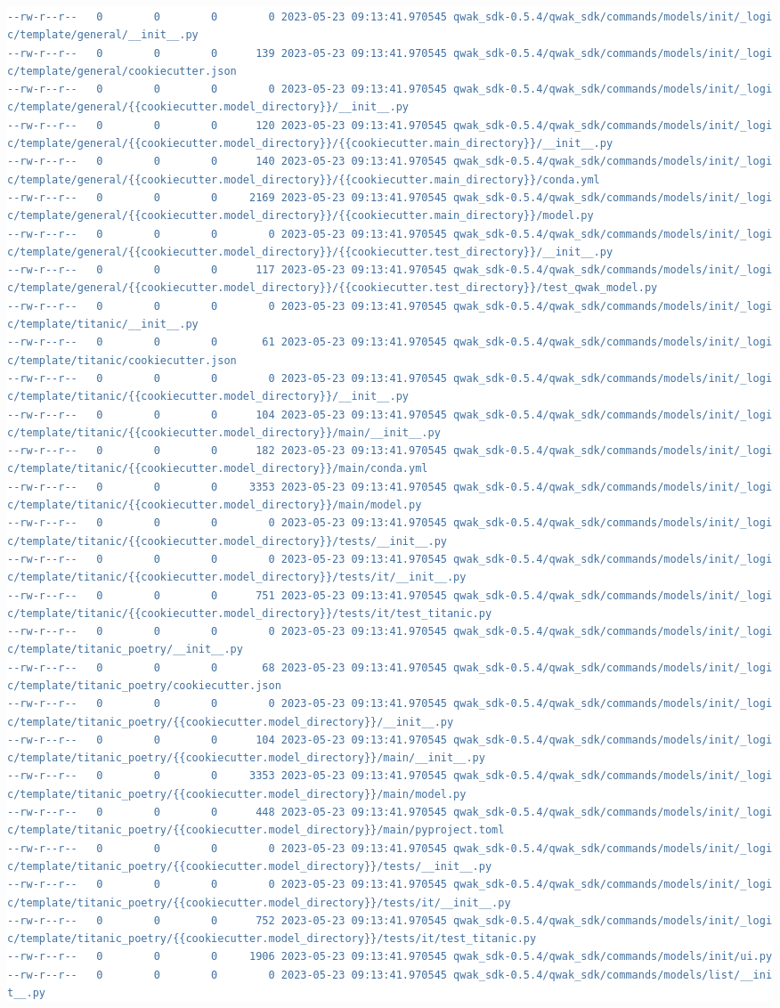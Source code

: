 ```diff
--rw-r--r--   0        0        0        0 2023-05-23 09:13:41.970545 qwak_sdk-0.5.4/qwak_sdk/commands/models/init/_logic/template/general/__init__.py
--rw-r--r--   0        0        0      139 2023-05-23 09:13:41.970545 qwak_sdk-0.5.4/qwak_sdk/commands/models/init/_logic/template/general/cookiecutter.json
--rw-r--r--   0        0        0        0 2023-05-23 09:13:41.970545 qwak_sdk-0.5.4/qwak_sdk/commands/models/init/_logic/template/general/{{cookiecutter.model_directory}}/__init__.py
--rw-r--r--   0        0        0      120 2023-05-23 09:13:41.970545 qwak_sdk-0.5.4/qwak_sdk/commands/models/init/_logic/template/general/{{cookiecutter.model_directory}}/{{cookiecutter.main_directory}}/__init__.py
--rw-r--r--   0        0        0      140 2023-05-23 09:13:41.970545 qwak_sdk-0.5.4/qwak_sdk/commands/models/init/_logic/template/general/{{cookiecutter.model_directory}}/{{cookiecutter.main_directory}}/conda.yml
--rw-r--r--   0        0        0     2169 2023-05-23 09:13:41.970545 qwak_sdk-0.5.4/qwak_sdk/commands/models/init/_logic/template/general/{{cookiecutter.model_directory}}/{{cookiecutter.main_directory}}/model.py
--rw-r--r--   0        0        0        0 2023-05-23 09:13:41.970545 qwak_sdk-0.5.4/qwak_sdk/commands/models/init/_logic/template/general/{{cookiecutter.model_directory}}/{{cookiecutter.test_directory}}/__init__.py
--rw-r--r--   0        0        0      117 2023-05-23 09:13:41.970545 qwak_sdk-0.5.4/qwak_sdk/commands/models/init/_logic/template/general/{{cookiecutter.model_directory}}/{{cookiecutter.test_directory}}/test_qwak_model.py
--rw-r--r--   0        0        0        0 2023-05-23 09:13:41.970545 qwak_sdk-0.5.4/qwak_sdk/commands/models/init/_logic/template/titanic/__init__.py
--rw-r--r--   0        0        0       61 2023-05-23 09:13:41.970545 qwak_sdk-0.5.4/qwak_sdk/commands/models/init/_logic/template/titanic/cookiecutter.json
--rw-r--r--   0        0        0        0 2023-05-23 09:13:41.970545 qwak_sdk-0.5.4/qwak_sdk/commands/models/init/_logic/template/titanic/{{cookiecutter.model_directory}}/__init__.py
--rw-r--r--   0        0        0      104 2023-05-23 09:13:41.970545 qwak_sdk-0.5.4/qwak_sdk/commands/models/init/_logic/template/titanic/{{cookiecutter.model_directory}}/main/__init__.py
--rw-r--r--   0        0        0      182 2023-05-23 09:13:41.970545 qwak_sdk-0.5.4/qwak_sdk/commands/models/init/_logic/template/titanic/{{cookiecutter.model_directory}}/main/conda.yml
--rw-r--r--   0        0        0     3353 2023-05-23 09:13:41.970545 qwak_sdk-0.5.4/qwak_sdk/commands/models/init/_logic/template/titanic/{{cookiecutter.model_directory}}/main/model.py
--rw-r--r--   0        0        0        0 2023-05-23 09:13:41.970545 qwak_sdk-0.5.4/qwak_sdk/commands/models/init/_logic/template/titanic/{{cookiecutter.model_directory}}/tests/__init__.py
--rw-r--r--   0        0        0        0 2023-05-23 09:13:41.970545 qwak_sdk-0.5.4/qwak_sdk/commands/models/init/_logic/template/titanic/{{cookiecutter.model_directory}}/tests/it/__init__.py
--rw-r--r--   0        0        0      751 2023-05-23 09:13:41.970545 qwak_sdk-0.5.4/qwak_sdk/commands/models/init/_logic/template/titanic/{{cookiecutter.model_directory}}/tests/it/test_titanic.py
--rw-r--r--   0        0        0        0 2023-05-23 09:13:41.970545 qwak_sdk-0.5.4/qwak_sdk/commands/models/init/_logic/template/titanic_poetry/__init__.py
--rw-r--r--   0        0        0       68 2023-05-23 09:13:41.970545 qwak_sdk-0.5.4/qwak_sdk/commands/models/init/_logic/template/titanic_poetry/cookiecutter.json
--rw-r--r--   0        0        0        0 2023-05-23 09:13:41.970545 qwak_sdk-0.5.4/qwak_sdk/commands/models/init/_logic/template/titanic_poetry/{{cookiecutter.model_directory}}/__init__.py
--rw-r--r--   0        0        0      104 2023-05-23 09:13:41.970545 qwak_sdk-0.5.4/qwak_sdk/commands/models/init/_logic/template/titanic_poetry/{{cookiecutter.model_directory}}/main/__init__.py
--rw-r--r--   0        0        0     3353 2023-05-23 09:13:41.970545 qwak_sdk-0.5.4/qwak_sdk/commands/models/init/_logic/template/titanic_poetry/{{cookiecutter.model_directory}}/main/model.py
--rw-r--r--   0        0        0      448 2023-05-23 09:13:41.970545 qwak_sdk-0.5.4/qwak_sdk/commands/models/init/_logic/template/titanic_poetry/{{cookiecutter.model_directory}}/main/pyproject.toml
--rw-r--r--   0        0        0        0 2023-05-23 09:13:41.970545 qwak_sdk-0.5.4/qwak_sdk/commands/models/init/_logic/template/titanic_poetry/{{cookiecutter.model_directory}}/tests/__init__.py
--rw-r--r--   0        0        0        0 2023-05-23 09:13:41.970545 qwak_sdk-0.5.4/qwak_sdk/commands/models/init/_logic/template/titanic_poetry/{{cookiecutter.model_directory}}/tests/it/__init__.py
--rw-r--r--   0        0        0      752 2023-05-23 09:13:41.970545 qwak_sdk-0.5.4/qwak_sdk/commands/models/init/_logic/template/titanic_poetry/{{cookiecutter.model_directory}}/tests/it/test_titanic.py
--rw-r--r--   0        0        0     1906 2023-05-23 09:13:41.970545 qwak_sdk-0.5.4/qwak_sdk/commands/models/init/ui.py
--rw-r--r--   0        0        0        0 2023-05-23 09:13:41.970545 qwak_sdk-0.5.4/qwak_sdk/commands/models/list/__init__.py
```